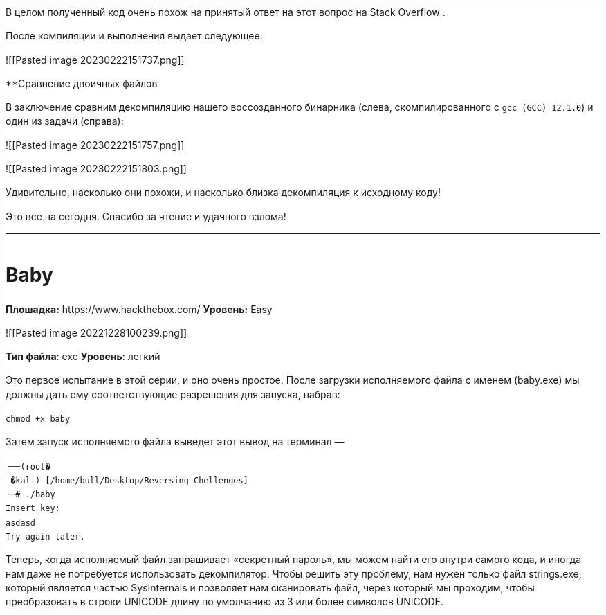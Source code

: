 В целом полученный код очень похож на [принятый ответ на этот вопрос на Stack Overflow](https://stackoverflow.com/questions/9314755/in-a-sigill-handler-how-can-i-skip-the-offending-instruction) .

После компиляции и выполнения выдает следующее:

![[Pasted image 20230222151737.png]]


**Сравнение двоичных файлов

В заключение сравним декомпиляцию нашего воссозданного бинарника (слева, скомпилированного с `gcc (GCC) 12.1.0`) и один из задачи (справа):

![[Pasted image 20230222151757.png]]


![[Pasted image 20230222151803.png]]

Удивительно, насколько они похожи, и насколько близка декомпиляция к исходному коду!

Это все на сегодня. Спасибо за чтение и удачного взлома!

---

# Baby

**Плошадка:**  https://www.hackthebox.com/
**Уровень:** Easy

![[Pasted image 20221228100239.png]]

**Тип файла**: exe
**Уровень**: легкий

Это первое испытание в этой серии, и оно очень простое. После загрузки исполняемого файла с именем (baby.exe) мы должны дать ему соответствующие разрешения для запуска, набрав:

```
chmod +х baby
```
 
Затем запуск исполняемого файла выведет этот вывод на терминал —

```
┌──(root�
 �kali)-[/home/bull/Desktop/Reversing Chellenges]
└─# ./baby
Insert key:
asdasd
Try again later.
```

Теперь, когда исполняемый файл запрашивает «секретный пароль», мы можем найти его внутри самого кода, и иногда нам даже не потребуется использовать декомпилятор. Чтобы решить эту проблему, нам нужен только файл strings.exe, который является частью
SysInternals и позволяет нам сканировать файл, через который мы проходим, чтобы преобразовать в строки UNICODE длину по умолчанию из 3 или более символов UNICODE.
